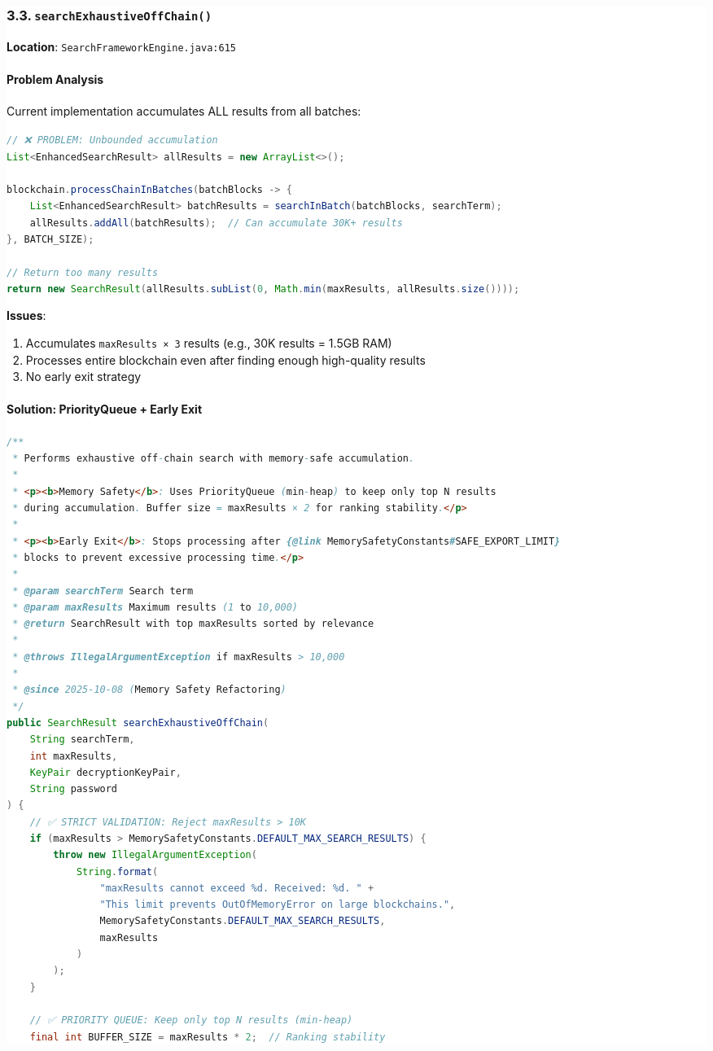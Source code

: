 ### 3.3. `searchExhaustiveOffChain()`

**Location**: `SearchFrameworkEngine.java:615`

#### Problem Analysis

Current implementation accumulates ALL results from all batches:

```java
// ❌ PROBLEM: Unbounded accumulation
List<EnhancedSearchResult> allResults = new ArrayList<>();

blockchain.processChainInBatches(batchBlocks -> {
    List<EnhancedSearchResult> batchResults = searchInBatch(batchBlocks, searchTerm);
    allResults.addAll(batchResults);  // Can accumulate 30K+ results
}, BATCH_SIZE);

// Return too many results
return new SearchResult(allResults.subList(0, Math.min(maxResults, allResults.size())));
```

**Issues**:
1. Accumulates `maxResults × 3` results (e.g., 30K results = 1.5GB RAM)
2. Processes entire blockchain even after finding enough high-quality results
3. No early exit strategy

#### Solution: PriorityQueue + Early Exit

```java
/**
 * Performs exhaustive off-chain search with memory-safe accumulation.
 *
 * <p><b>Memory Safety</b>: Uses PriorityQueue (min-heap) to keep only top N results
 * during accumulation. Buffer size = maxResults × 2 for ranking stability.</p>
 *
 * <p><b>Early Exit</b>: Stops processing after {@link MemorySafetyConstants#SAFE_EXPORT_LIMIT}
 * blocks to prevent excessive processing time.</p>
 *
 * @param searchTerm Search term
 * @param maxResults Maximum results (1 to 10,000)
 * @return SearchResult with top maxResults sorted by relevance
 *
 * @throws IllegalArgumentException if maxResults > 10,000
 *
 * @since 2025-10-08 (Memory Safety Refactoring)
 */
public SearchResult searchExhaustiveOffChain(
    String searchTerm,
    int maxResults,
    KeyPair decryptionKeyPair,
    String password
) {
    // ✅ STRICT VALIDATION: Reject maxResults > 10K
    if (maxResults > MemorySafetyConstants.DEFAULT_MAX_SEARCH_RESULTS) {
        throw new IllegalArgumentException(
            String.format(
                "maxResults cannot exceed %d. Received: %d. " +
                "This limit prevents OutOfMemoryError on large blockchains.",
                MemorySafetyConstants.DEFAULT_MAX_SEARCH_RESULTS,
                maxResults
            )
        );
    }

    // ✅ PRIORITY QUEUE: Keep only top N results (min-heap)
    final int BUFFER_SIZE = maxResults * 2;  // Ranking stability
```